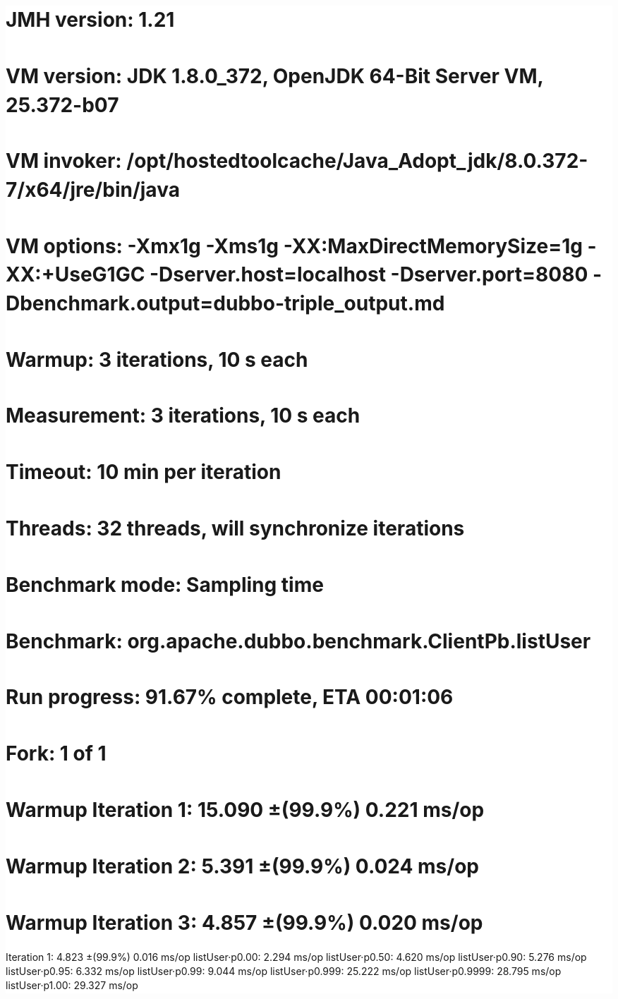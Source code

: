 
# JMH version: 1.21
# VM version: JDK 1.8.0_372, OpenJDK 64-Bit Server VM, 25.372-b07
# VM invoker: /opt/hostedtoolcache/Java_Adopt_jdk/8.0.372-7/x64/jre/bin/java
# VM options: -Xmx1g -Xms1g -XX:MaxDirectMemorySize=1g -XX:+UseG1GC -Dserver.host=localhost -Dserver.port=8080 -Dbenchmark.output=dubbo-triple_output.md
# Warmup: 3 iterations, 10 s each
# Measurement: 3 iterations, 10 s each
# Timeout: 10 min per iteration
# Threads: 32 threads, will synchronize iterations
# Benchmark mode: Sampling time
# Benchmark: org.apache.dubbo.benchmark.ClientPb.listUser

# Run progress: 91.67% complete, ETA 00:01:06
# Fork: 1 of 1
# Warmup Iteration   1: 15.090 ±(99.9%) 0.221 ms/op
# Warmup Iteration   2: 5.391 ±(99.9%) 0.024 ms/op
# Warmup Iteration   3: 4.857 ±(99.9%) 0.020 ms/op
Iteration   1: 4.823 ±(99.9%) 0.016 ms/op
                 listUser·p0.00:   2.294 ms/op
                 listUser·p0.50:   4.620 ms/op
                 listUser·p0.90:   5.276 ms/op
                 listUser·p0.95:   6.332 ms/op
                 listUser·p0.99:   9.044 ms/op
                 listUser·p0.999:  25.222 ms/op
                 listUser·p0.9999: 28.795 ms/op
                 listUser·p1.00:   29.327 ms/op
